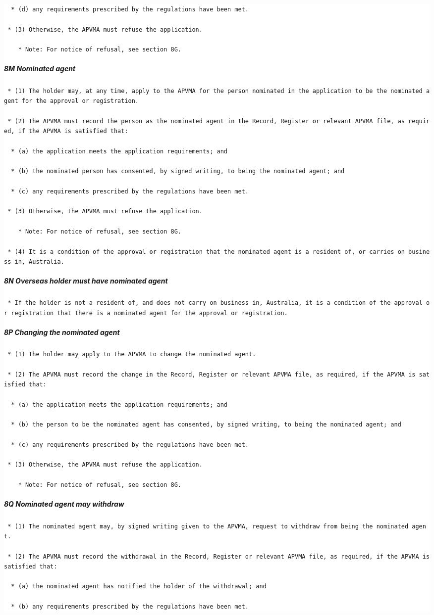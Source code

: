       * (d) any requirements prescribed by the regulations have been met.

     * (3) Otherwise, the APVMA must refuse the application.

        * Note: For notice of refusal, see section 8G.

##### 8M  Nominated agent

     * (1) The holder may, at any time, apply to the APVMA for the person nominated in the application to be the nominated agent for the approval or registration.

     * (2) The APVMA must record the person as the nominated agent in the Record, Register or relevant APVMA file, as required, if the APVMA is satisfied that:

      * (a) the application meets the application requirements; and

      * (b) the nominated person has consented, by signed writing, to being the nominated agent; and

      * (c) any requirements prescribed by the regulations have been met.

     * (3) Otherwise, the APVMA must refuse the application.

        * Note: For notice of refusal, see section 8G.

     * (4) It is a condition of the approval or registration that the nominated agent is a resident of, or carries on business in, Australia.

##### 8N  Overseas holder must have nominated agent

     * If the holder is not a resident of, and does not carry on business in, Australia, it is a condition of the approval or registration that there is a nominated agent for the approval or registration.

##### 8P  Changing the nominated agent

     * (1) The holder may apply to the APVMA to change the nominated agent.

     * (2) The APVMA must record the change in the Record, Register or relevant APVMA file, as required, if the APVMA is satisfied that:

      * (a) the application meets the application requirements; and

      * (b) the person to be the nominated agent has consented, by signed writing, to being the nominated agent; and

      * (c) any requirements prescribed by the regulations have been met.

     * (3) Otherwise, the APVMA must refuse the application.

        * Note: For notice of refusal, see section 8G.

##### 8Q  Nominated agent may withdraw

     * (1) The nominated agent may, by signed writing given to the APVMA, request to withdraw from being the nominated agent.

     * (2) The APVMA must record the withdrawal in the Record, Register or relevant APVMA file, as required, if the APVMA is satisfied that:

      * (a) the nominated agent has notified the holder of the withdrawal; and

      * (b) any requirements prescribed by the regulations have been met.
